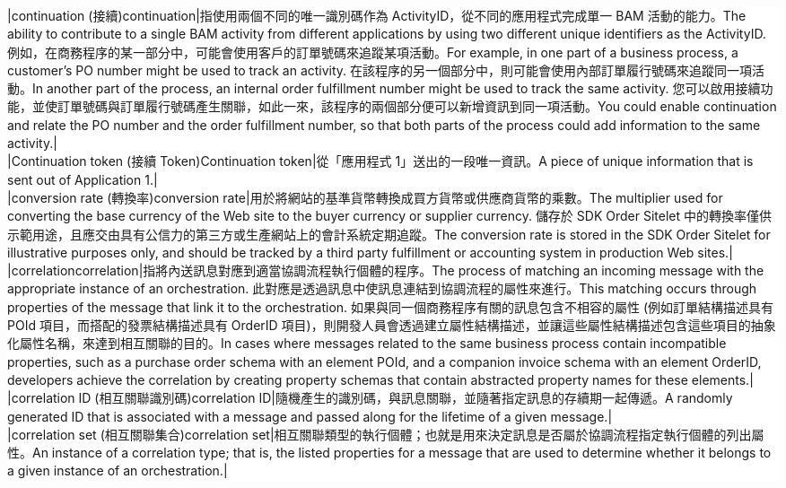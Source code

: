 |<span data-ttu-id="2e6c6-429">continuation (接續)</span><span class="sxs-lookup"><span data-stu-id="2e6c6-429">continuation</span></span>|<span data-ttu-id="2e6c6-430">指使用兩個不同的唯一識別碼作為 ActivityID，從不同的應用程式完成單一 BAM 活動的能力。</span><span class="sxs-lookup"><span data-stu-id="2e6c6-430">The ability to contribute to a single BAM activity from different applications by using two different unique identifiers as the ActivityID.</span></span> <span data-ttu-id="2e6c6-431">例如，在商務程序的某一部分中，可能會使用客戶的訂單號碼來追蹤某項活動。</span><span class="sxs-lookup"><span data-stu-id="2e6c6-431">For example, in one part of a business process, a customer’s PO number might be used to track an activity.</span></span> <span data-ttu-id="2e6c6-432">在該程序的另一個部分中，則可能會使用內部訂單履行號碼來追蹤同一項活動。</span><span class="sxs-lookup"><span data-stu-id="2e6c6-432">In another part of the process, an internal order fulfillment number might be used to track the same activity.</span></span> <span data-ttu-id="2e6c6-433">您可以啟用接續功能，並使訂單號碼與訂單履行號碼產生關聯，如此一來，該程序的兩個部分便可以新增資訊到同一項活動。</span><span class="sxs-lookup"><span data-stu-id="2e6c6-433">You could enable continuation and relate the PO number and the order fulfillment number, so that both parts of the process could add information to the same activity.</span></span>|  
|<span data-ttu-id="2e6c6-434">Continuation token (接續 Token)</span><span class="sxs-lookup"><span data-stu-id="2e6c6-434">Continuation token</span></span>|<span data-ttu-id="2e6c6-435">從「應用程式 1」送出的一段唯一資訊。</span><span class="sxs-lookup"><span data-stu-id="2e6c6-435">A piece of unique information that is sent out of Application 1.</span></span>|  
|<span data-ttu-id="2e6c6-436">conversion rate (轉換率)</span><span class="sxs-lookup"><span data-stu-id="2e6c6-436">conversion rate</span></span>|<span data-ttu-id="2e6c6-437">用於將網站的基準貨幣轉換成買方貨幣或供應商貨幣的乘數。</span><span class="sxs-lookup"><span data-stu-id="2e6c6-437">The multiplier used for converting the base currency of the Web site to the buyer currency or supplier currency.</span></span> <span data-ttu-id="2e6c6-438">儲存於 SDK Order Sitelet 中的轉換率僅供示範用途，且應交由具有公信力的第三方或生產網站上的會計系統定期追蹤。</span><span class="sxs-lookup"><span data-stu-id="2e6c6-438">The conversion rate is stored in the SDK Order Sitelet for illustrative purposes only, and should be tracked by a third party fulfillment or accounting system in production Web sites.</span></span>|  
|<span data-ttu-id="2e6c6-439">correlation</span><span class="sxs-lookup"><span data-stu-id="2e6c6-439">correlation</span></span>|<span data-ttu-id="2e6c6-440">指將內送訊息對應到適當協調流程執行個體的程序。</span><span class="sxs-lookup"><span data-stu-id="2e6c6-440">The process of matching an incoming message with the appropriate instance of an orchestration.</span></span> <span data-ttu-id="2e6c6-441">此對應是透過訊息中使訊息連結到協調流程的屬性來進行。</span><span class="sxs-lookup"><span data-stu-id="2e6c6-441">This matching occurs through properties of the message that link it to the orchestration.</span></span> <span data-ttu-id="2e6c6-442">如果與同一個商務程序有關的訊息包含不相容的屬性 (例如訂單結構描述具有 POId 項目，而搭配的發票結構描述具有 OrderID 項目)，則開發人員會透過建立屬性結構描述，並讓這些屬性結構描述包含這些項目的抽象化屬性名稱，來達到相互關聯的目的。</span><span class="sxs-lookup"><span data-stu-id="2e6c6-442">In cases where messages related to the same business process contain incompatible properties, such as a purchase order schema with an element POId, and a companion invoice schema with an element OrderID, developers achieve the correlation by creating property schemas that contain abstracted property names for these elements.</span></span>|  
|<span data-ttu-id="2e6c6-443">correlation ID (相互關聯識別碼)</span><span class="sxs-lookup"><span data-stu-id="2e6c6-443">correlation ID</span></span>|<span data-ttu-id="2e6c6-444">隨機產生的識別碼，與訊息關聯，並隨著指定訊息的存續期一起傳遞。</span><span class="sxs-lookup"><span data-stu-id="2e6c6-444">A randomly generated ID that is associated with a message and passed along for the lifetime of a given message.</span></span>|  
|<span data-ttu-id="2e6c6-445">correlation set (相互關聯集合)</span><span class="sxs-lookup"><span data-stu-id="2e6c6-445">correlation set</span></span>|<span data-ttu-id="2e6c6-446">相互關聯類型的執行個體；也就是用來決定訊息是否屬於協調流程指定執行個體的列出屬性。</span><span class="sxs-lookup"><span data-stu-id="2e6c6-446">An instance of a correlation type; that is, the listed properties for a message that are used to determine whether it belongs to a given instance of an orchestration.</span></span>|  
